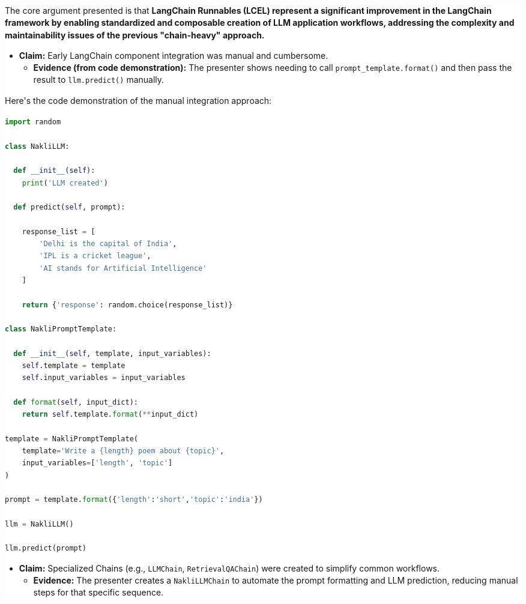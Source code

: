 The core argument presented is that **LangChain Runnables (LCEL) represent a significant improvement in the LangChain framework by enabling standardized and composable creation of LLM application workflows, addressing the complexity and maintainability issues of the previous "chain-heavy" approach.**

- **Claim:** Early LangChain component integration was manual and cumbersome.
  - **Evidence (from code demonstration):** The presenter shows needing to call `prompt_template.format()` and then pass the result to `llm.predict()` manually.

Here's the code demonstration of the manual integration approach:

```python
import random

class NakliLLM:

  def __init__(self):
    print('LLM created')

  def predict(self, prompt):

    response_list = [
        'Delhi is the capital of India',
        'IPL is a cricket league',
        'AI stands for Artificial Intelligence'
    ]

    return {'response': random.choice(response_list)}

class NakliPromptTemplate:

  def __init__(self, template, input_variables):
    self.template = template
    self.input_variables = input_variables

  def format(self, input_dict):
    return self.template.format(**input_dict)

template = NakliPromptTemplate(
    template='Write a {length} poem about {topic}',
    input_variables=['length', 'topic']
)

prompt = template.format({'length':'short','topic':'india'})

llm = NakliLLM()

llm.predict(prompt)
```

- **Claim:** Specialized Chains (e.g., `LLMChain`, `RetrievalQAChain`) were created to simplify common workflows.
  - **Evidence:** The presenter creates a `NakliLLMChain` to automate the prompt formatting and LLM prediction, reducing manual steps for that specific sequence.
